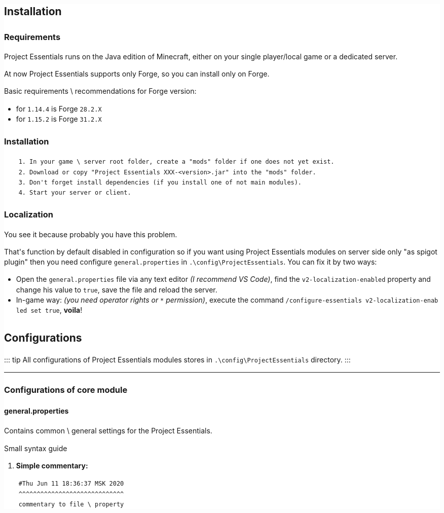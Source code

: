 ## Installation

### Requirements

Project Essentials runs on the Java edition of Minecraft, either on your single player/local game or a dedicated server.

At now Project Essentials supports only Forge, so you can install only on Forge.

Basic requirements \ recommendations for Forge version:
- for `1.14.4` is Forge `28.2.X`
- for `1.15.2` is Forge `31.2.X`

### Installation

```
    1. In your game \ server root folder, create a "mods" folder if one does not yet exist.
    2. Download or copy "Project Essentials XXX-<version>.jar" into the "mods" folder.
    3. Don't forget install dependencies (if you install one of not main modules).
    4. Start your server or client.
```

### Localization

You see it because probably you have this problem.

That's function by default disabled in configuration so if you want using Project Essentials modules on server side only "as spigot plugin" then you need configure `general.properties` in `.\config\ProjectEssentials`. You can fix it by two ways:

- Open the `general.properties` file via any text editor *(I recommend VS Code)*, find the `v2-localization-enabled` property and change his value to `true`, save the file and reload the server.
- In-game way: *(you need operator rights or `*` permission)*, execute the command `/configure-essentials v2-localization-enabled set true`, **voila**! 

## Configurations

::: tip
All configurations of Project Essentials modules stores in `.\config\ProjectEssentials` directory.
:::

---

### Configurations of core module

#### general.properties

Contains common \ general settings for the Project Essentials.

Small syntax guide

1. **Simple commentary:**
```
    #Thu Jun 11 18:36:37 MSK 2020
    ^^^^^^^^^^^^^^^^^^^^^^^^^^^^^
    commentary to file \ property
```
